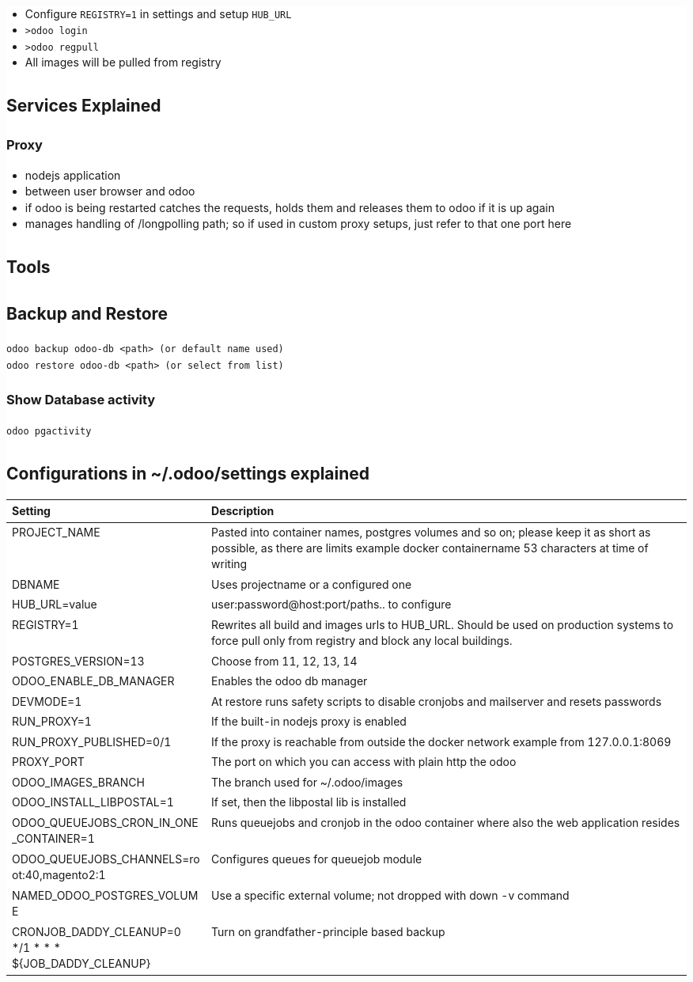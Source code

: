 * Configure `REGISTRY=1` in settings and setup `HUB_URL`
* `>odoo login`
* `>odoo regpull`
* All images will be pulled from registry

## Services Explained

### Proxy

* nodejs application
* between user browser and odoo
* if odoo is being restarted catches the requests, holds them and releases them to odoo if it is up again
* manages handling of /longpolling path; so if used in custom proxy setups, just refer to that one port here


## Tools

## Backup and Restore

```
odoo backup odoo-db <path> (or default name used)
odoo restore odoo-db <path> (or select from list)
```

### Show Database activity

```
odoo pgactivity
```


## Configurations in ~/.odoo/settings explained

| Setting      | Description|
| :---        |    :----   |
| PROJECT_NAME| Pasted into container names, postgres volumes and so on; please keep it as short as possible, as there are limits example docker containername 53 characters at time of writing|
| DBNAME | Uses projectname or a configured one|
| HUB_URL=value| user:password@host:port/paths.. to configure|
| REGISTRY=1      | Rewrites all build and images urls to HUB_URL. Should be used on production systems to force pull only from registry and block any local buildings.|
| POSTGRES_VERSION=13| Choose from 11, 12, 13, 14|
| ODOO_ENABLE_DB_MANAGER| Enables the odoo db manager|
| DEVMODE=1 | At restore runs safety scripts to disable cronjobs and mailserver and resets passwords|
| RUN_PROXY=1| If the built-in nodejs proxy is enabled |
| RUN_PROXY_PUBLISHED=0/1| If the proxy is reachable from outside the docker network example from 127.0.0.1:8069|
| PROXY_PORT| The port on which you can access with plain http the odoo|
| ODOO_IMAGES_BRANCH| The branch used for ~/.odoo/images|
| ODOO_INSTALL_LIBPOSTAL=1| If set, then the libpostal lib is installed|
| ODOO_QUEUEJOBS_CRON_IN_ONE_CONTAINER=1 | Runs queuejobs and cronjob in the odoo container where also the web application resides|
| ODOO_QUEUEJOBS_CHANNELS=root:40,magento2:1 | Configures queues for queuejob module |
|NAMED_ODOO_POSTGRES_VOLUME| Use a specific external volume; not dropped with down -v command|
|CRONJOB_DADDY_CLEANUP=0 */1 * * * ${JOB_DADDY_CLEANUP}|Turn on grandfather-principle based backup|